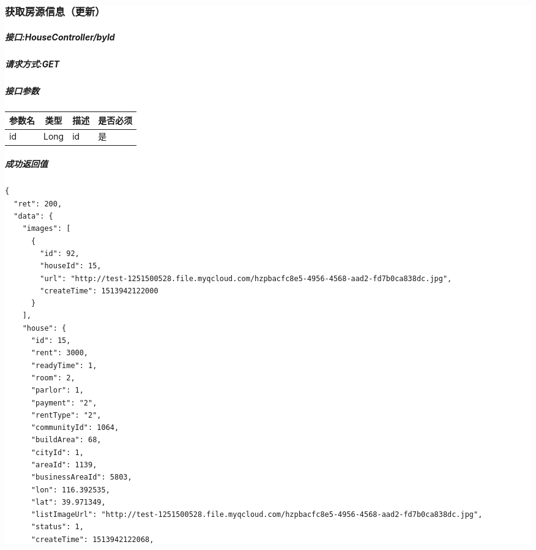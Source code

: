 ### 获取房源信息（更新）
##### 接口:HouseController/byId
##### 请求方式:GET
##### 接口参数
|参数名|类型|描述|是否必须|
|---|---|---|---|
|id|Long|id|是|
##### 成功返回值
```
{
  "ret": 200,
  "data": {
    "images": [
      {
        "id": 92,
        "houseId": 15,
        "url": "http://test-1251500528.file.myqcloud.com/hzpbacfc8e5-4956-4568-aad2-fd7b0ca838dc.jpg",
        "createTime": 1513942122000
      }
    ],
    "house": {
      "id": 15,
      "rent": 3000,
      "readyTime": 1,
      "room": 2,
      "parlor": 1,
      "payment": "2",
      "rentType": "2",
      "communityId": 1064,
      "buildArea": 68,
      "cityId": 1,
      "areaId": 1139,
      "businessAreaId": 5803,
      "lon": 116.392535,
      "lat": 39.971349,
      "listImageUrl": "http://test-1251500528.file.myqcloud.com/hzpbacfc8e5-4956-4568-aad2-fd7b0ca838dc.jpg",
      "status": 1,
      "createTime": 1513942122068,
